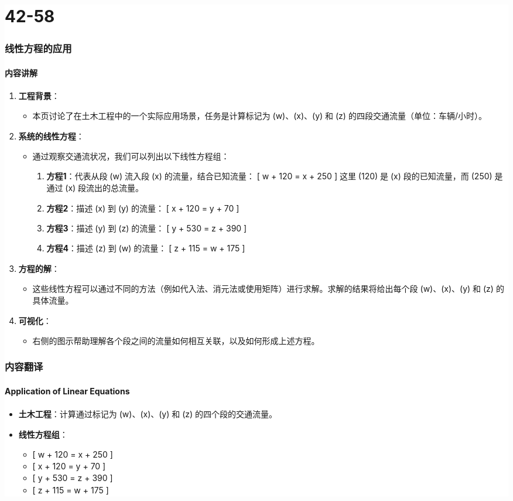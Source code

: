 # 42-58
### 线性方程的应用

#### 内容讲解

1. **工程背景**：
   - 本页讨论了在土木工程中的一个实际应用场景，任务是计算标记为 \(w\)、\(x\)、\(y\) 和 \(z\) 的四段交通流量（单位：车辆/小时）。

2. **系统的线性方程**：
   - 通过观察交通流状况，我们可以列出以下线性方程组：
     1. **方程1**：代表从段 \(w\) 流入段 \(x\) 的流量，结合已知流量：
        \[
        w + 120 = x + 250
        \]
        这里 \(120\) 是 \(x\) 段的已知流量，而 \(250\) 是通过 \(x\) 段流出的总流量。
        
     2. **方程2**：描述 \(x\) 到 \(y\) 的流量：
        \[
        x + 120 = y + 70
        \]
        
     3. **方程3**：描述 \(y\) 到 \(z\) 的流量：
        \[
        y + 530 = z + 390
        \]
        
     4. **方程4**：描述 \(z\) 到 \(w\) 的流量：
        \[
        z + 115 = w + 175
        \]

3. **方程的解**：
   - 这些线性方程可以通过不同的方法（例如代入法、消元法或使用矩阵）进行求解。求解的结果将给出每个段 \(w\)、\(x\)、\(y\) 和 \(z\) 的具体流量。

4. **可视化**：
   - 右侧的图示帮助理解各个段之间的流量如何相互关联，以及如何形成上述方程。

### 内容翻译

#### Application of Linear Equations

- **土木工程**：计算通过标记为 \(w\)、\(x\)、\(y\) 和 \(z\) 的四个段的交通流量。

- **线性方程组**：
  - \[
  w + 120 = x + 250
  \]
  - \[
  x + 120 = y + 70
  \]
  - \[
  y + 530 = z + 390
  \]
  - \[
  z + 115 = w + 175
  \]
